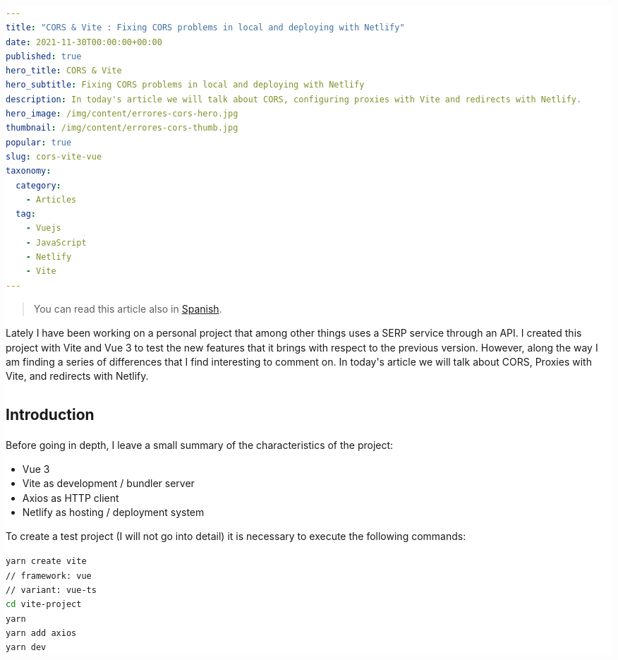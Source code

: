 ```yaml
---
title: "CORS & Vite : Fixing CORS problems in local and deploying with Netlify"
date: 2021-11-30T00:00:00+00:00
published: true
hero_title: CORS & Vite
hero_subtitle: Fixing CORS problems in local and deploying with Netlify
description: In today's article we will talk about CORS, configuring proxies with Vite and redirects with Netlify.
hero_image: /img/content/errores-cors-hero.jpg
thumbnail: /img/content/errores-cors-thumb.jpg
popular: true
slug: cors-vite-vue
taxonomy:
  category:
    - Articles
  tag:
    - Vuejs
    - JavaScript
    - Netlify
    - Vite
---
```


> You can read this article also in [Spanish](/es/errores-cors-vite-vue).

Lately I have been working on a personal project that among other things uses a SERP service through an API. I created this project with Vite and Vue 3 to test the new features that it brings with respect to the previous version. However, along the way I am finding a series of differences that I find interesting to comment on. In today's article we will talk about CORS, Proxies with Vite, and redirects with Netlify.

## Introduction

Before going in depth, I leave a small summary of the characteristics of the project:

- Vue 3
- Vite as development / bundler server
- Axios as HTTP client
- Netlify as hosting / deployment system

To create a test project (I will not go into detail) it is necessary to execute the following commands:

```bash
yarn create vite
// framework: vue
// variant: vue-ts
cd vite-project
yarn
yarn add axios
yarn dev
```
